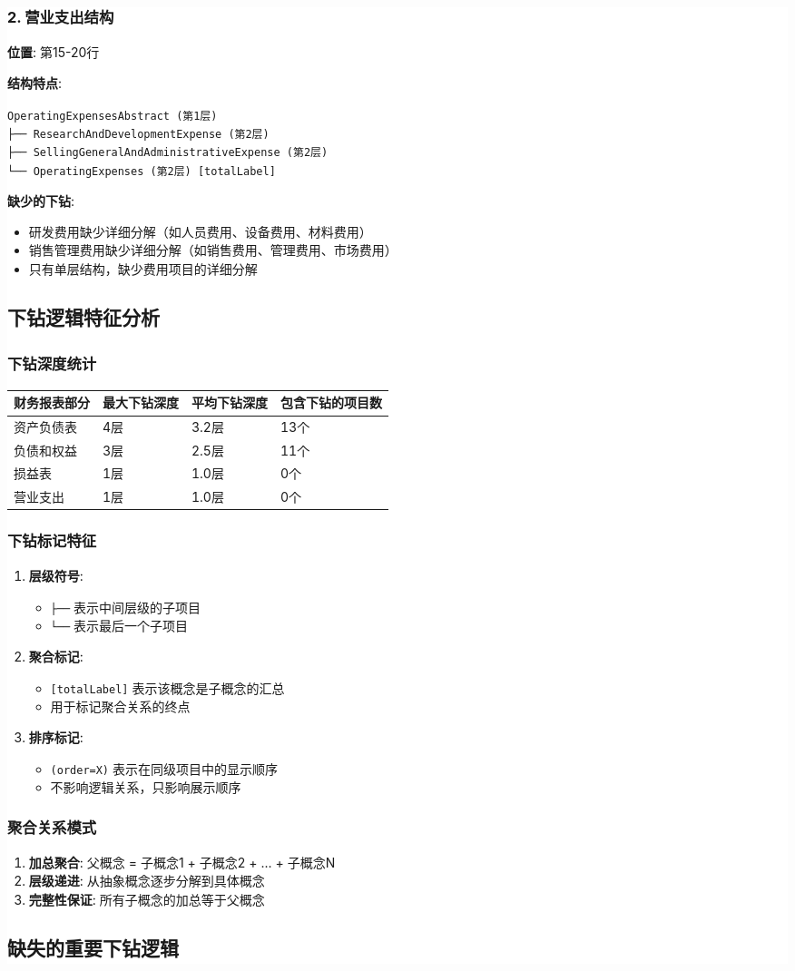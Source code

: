 ### 2. 营业支出结构

**位置**: 第15-20行

**结构特点**:
```
OperatingExpensesAbstract (第1层)
├── ResearchAndDevelopmentExpense (第2层)
├── SellingGeneralAndAdministrativeExpense (第2层)
└── OperatingExpenses (第2层) [totalLabel]
```

**缺少的下钻**:
- 研发费用缺少详细分解（如人员费用、设备费用、材料费用）
- 销售管理费用缺少详细分解（如销售费用、管理费用、市场费用）
- 只有单层结构，缺少费用项目的详细分解

## 下钻逻辑特征分析

### 下钻深度统计

| 财务报表部分 | 最大下钻深度 | 平均下钻深度 | 包含下钻的项目数 |
|-------------|-------------|-------------|----------------|
| 资产负债表 | 4层 | 3.2层 | 13个 |
| 负债和权益 | 3层 | 2.5层 | 11个 |
| 损益表 | 1层 | 1.0层 | 0个 |
| 营业支出 | 1层 | 1.0层 | 0个 |

### 下钻标记特征

1. **层级符号**:
   - `├──` 表示中间层级的子项目
   - `└──` 表示最后一个子项目

2. **聚合标记**:
   - `[totalLabel]` 表示该概念是子概念的汇总
   - 用于标记聚合关系的终点

3. **排序标记**:
   - `(order=X)` 表示在同级项目中的显示顺序
   - 不影响逻辑关系，只影响展示顺序

### 聚合关系模式

1. **加总聚合**: 父概念 = 子概念1 + 子概念2 + ... + 子概念N
2. **层级递进**: 从抽象概念逐步分解到具体概念
3. **完整性保证**: 所有子概念的加总等于父概念

## 缺失的重要下钻逻辑
